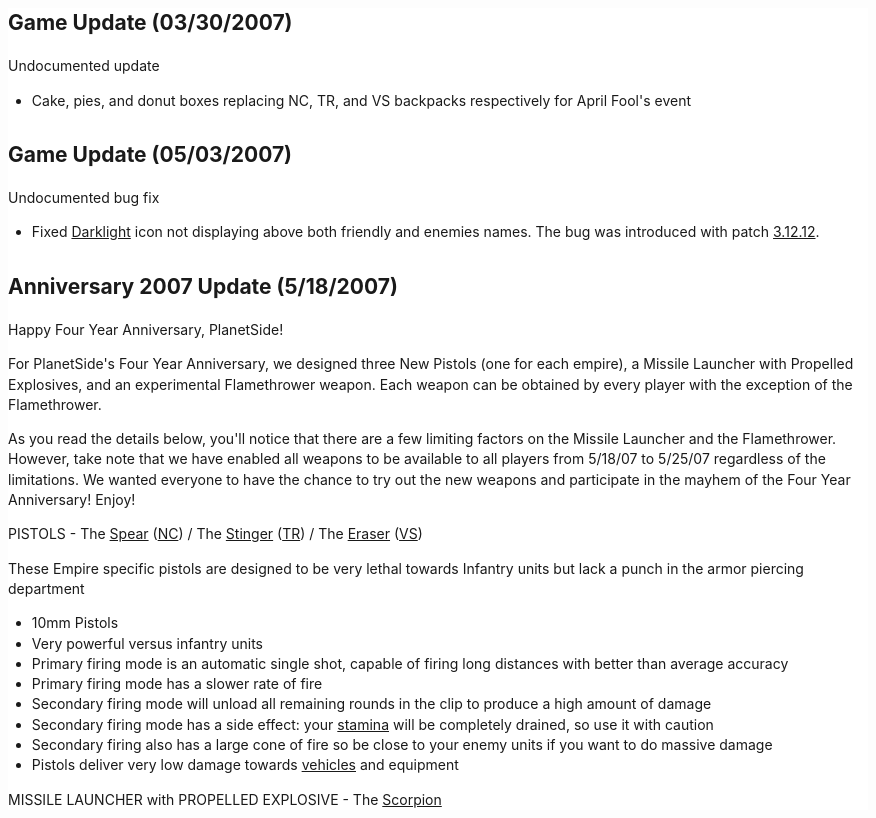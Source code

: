 ## Game Update (03/30/2007)

Undocumented update

- Cake, pies, and donut boxes replacing NC, TR, and VS backpacks
  respectively for April Fool's event

## Game Update (05/03/2007)

Undocumented bug fix

- Fixed [Darklight](../implants/Darklight.md) icon not displaying above
  both friendly and enemies names. The bug was introduced with patch
  [3.12.12](3.md.12.12).

## Anniversary 2007 Update (5/18/2007)

Happy Four Year Anniversary, PlanetSide!

For PlanetSide's Four Year Anniversary, we designed three New Pistols
(one for each empire), a Missile Launcher with Propelled Explosives, and
an experimental Flamethrower weapon. Each weapon can be obtained by
every player with the exception of the Flamethrower.

As you read the details below, you'll notice that there are a few
limiting factors on the Missile Launcher and the Flamethrower. However,
take note that we have enabled all weapons to be available to all
players from 5/18/07 to 5/25/07 regardless of the limitations. We wanted
everyone to have the chance to try out the new weapons and participate
in the mayhem of the Four Year Anniversary! Enjoy!

PISTOLS - The [Spear](../weapons/Spear.md) ([NC](../etc/New_Conglomerate.md)) / The
[Stinger](../weapons/Stinger.md) ([TR](../etc/Terran_Republic.md)) / The
[Eraser](../items/Eraser.md) ([VS](../etc/Vanu_Sovereignty.md))

These Empire specific pistols are designed to be very lethal towards
Infantry units but lack a punch in the armor piercing department

- 10mm Pistols
- Very powerful versus infantry units
- Primary firing mode is an automatic single shot, capable of firing
  long distances with better than average accuracy
- Primary firing mode has a slower rate of fire
- Secondary firing mode will unload all remaining rounds in the clip
  to produce a high amount of damage
- Secondary firing mode has a side effect: your
  [stamina](../terminology/Stamina.md) will be completely drained, so use it
  with caution
- Secondary firing also has a large cone of fire so be close to your
  enemy units if you want to do massive damage
- Pistols deliver very low damage towards
  [vehicles](../vehicles/Vehicle.md) and equipment

MISSILE LAUNCHER with PROPELLED EXPLOSIVE - The
[Scorpion](../weapons/Scorpion.md)
